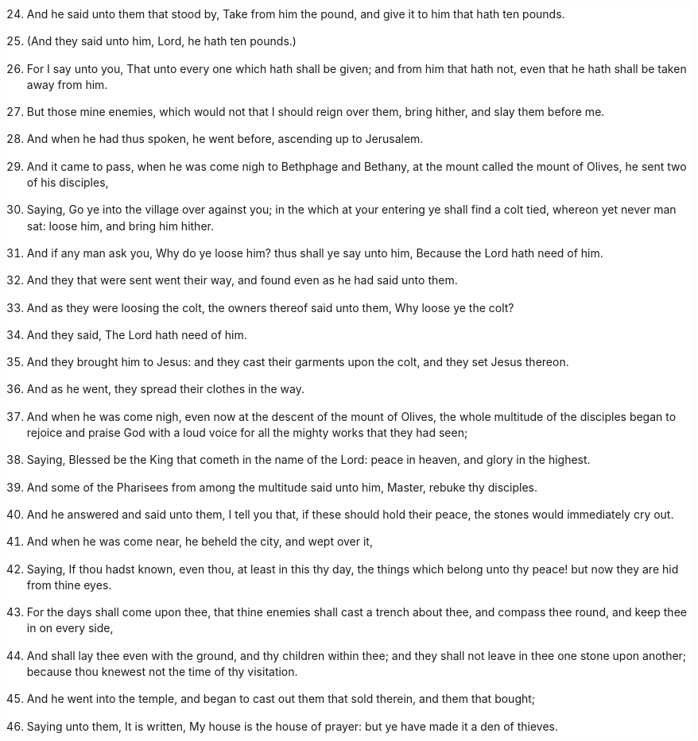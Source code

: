 24. And he said unto them that stood by, Take from him the pound, and give it to him that hath ten pounds.

25. (And they said unto him, Lord, he hath ten pounds.)

26. For I say unto you, That unto every one which hath shall be given; and from him that hath not, even that he hath shall be taken away from him.

27. But those mine enemies, which would not that I should reign over them, bring hither, and slay them before me.

28. And when he had thus spoken, he went before, ascending up to Jerusalem.

29. And it came to pass, when he was come nigh to Bethphage and Bethany, at the mount called the mount of Olives, he sent two of his disciples,

30. Saying, Go ye into the village over against you; in the which at your entering ye shall find a colt tied, whereon yet never man sat: loose him, and bring him hither.

31. And if any man ask you, Why do ye loose him? thus shall ye say unto him, Because the Lord hath need of him.

32. And they that were sent went their way, and found even as he had said unto them.

33. And as they were loosing the colt, the owners thereof said unto them, Why loose ye the colt?

34. And they said, The Lord hath need of him.

35. And they brought him to Jesus: and they cast their garments upon the colt, and they set Jesus thereon.

36. And as he went, they spread their clothes in the way.

37. And when he was come nigh, even now at the descent of the mount of Olives, the whole multitude of the disciples began to rejoice and praise God with a loud voice for all the mighty works that they had seen;

38. Saying, Blessed be the King that cometh in the name of the Lord: peace in heaven, and glory in the highest.

39. And some of the Pharisees from among the multitude said unto him, Master, rebuke thy disciples.

40. And he answered and said unto them, I tell you that, if these should hold their peace, the stones would immediately cry out.

41. And when he was come near, he beheld the city, and wept over it,

42. Saying, If thou hadst known, even thou, at least in this thy day, the things which belong unto thy peace! but now they are hid from thine eyes.

43. For the days shall come upon thee, that thine enemies shall cast a trench about thee, and compass thee round, and keep thee in on every side,

44. And shall lay thee even with the ground, and thy children within thee; and they shall not leave in thee one stone upon another; because thou knewest not the time of thy visitation.

45. And he went into the temple, and began to cast out them that sold therein, and them that bought;

46. Saying unto them, It is written, My house is the house of prayer: but ye have made it a den of thieves.
